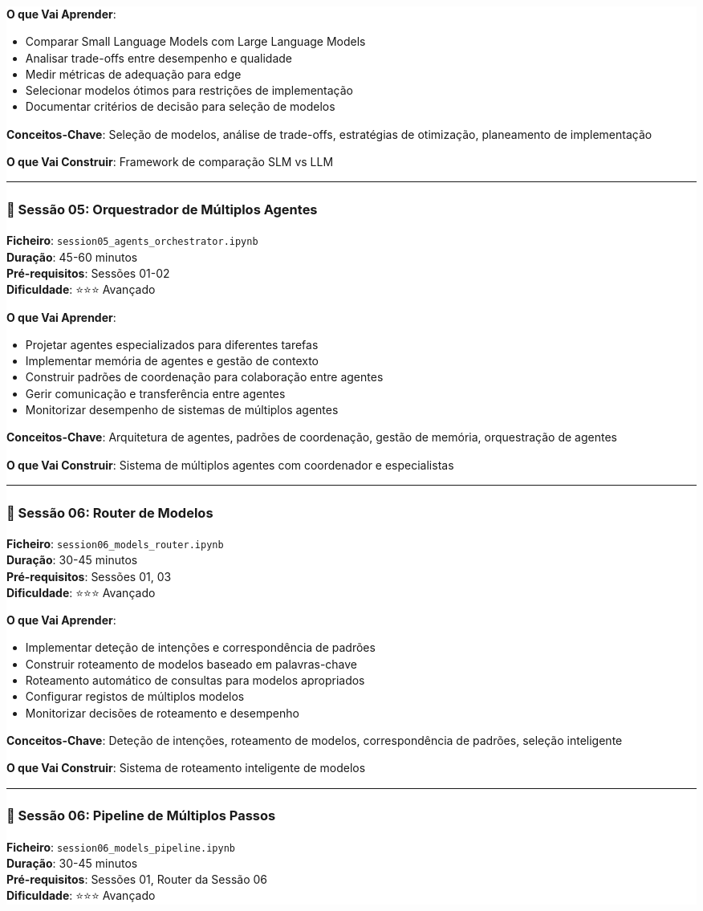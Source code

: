 **O que Vai Aprender**:
- Comparar Small Language Models com Large Language Models
- Analisar trade-offs entre desempenho e qualidade
- Medir métricas de adequação para edge
- Selecionar modelos ótimos para restrições de implementação
- Documentar critérios de decisão para seleção de modelos

**Conceitos-Chave**: Seleção de modelos, análise de trade-offs, estratégias de otimização, planeamento de implementação

**O que Vai Construir**: Framework de comparação SLM vs LLM

---

### 📕 Sessão 05: Orquestrador de Múltiplos Agentes
**Ficheiro**: `session05_agents_orchestrator.ipynb`  
**Duração**: 45-60 minutos  
**Pré-requisitos**: Sessões 01-02  
**Dificuldade**: ⭐⭐⭐ Avançado

**O que Vai Aprender**:
- Projetar agentes especializados para diferentes tarefas
- Implementar memória de agentes e gestão de contexto
- Construir padrões de coordenação para colaboração entre agentes
- Gerir comunicação e transferência entre agentes
- Monitorizar desempenho de sistemas de múltiplos agentes

**Conceitos-Chave**: Arquitetura de agentes, padrões de coordenação, gestão de memória, orquestração de agentes

**O que Vai Construir**: Sistema de múltiplos agentes com coordenador e especialistas

---

### 📕 Sessão 06: Router de Modelos
**Ficheiro**: `session06_models_router.ipynb`  
**Duração**: 30-45 minutos  
**Pré-requisitos**: Sessões 01, 03  
**Dificuldade**: ⭐⭐⭐ Avançado

**O que Vai Aprender**:
- Implementar deteção de intenções e correspondência de padrões
- Construir roteamento de modelos baseado em palavras-chave
- Roteamento automático de consultas para modelos apropriados
- Configurar registos de múltiplos modelos
- Monitorizar decisões de roteamento e desempenho

**Conceitos-Chave**: Deteção de intenções, roteamento de modelos, correspondência de padrões, seleção inteligente

**O que Vai Construir**: Sistema de roteamento inteligente de modelos

---

### 📕 Sessão 06: Pipeline de Múltiplos Passos
**Ficheiro**: `session06_models_pipeline.ipynb`  
**Duração**: 30-45 minutos  
**Pré-requisitos**: Sessões 01, Router da Sessão 06  
**Dificuldade**: ⭐⭐⭐ Avançado
